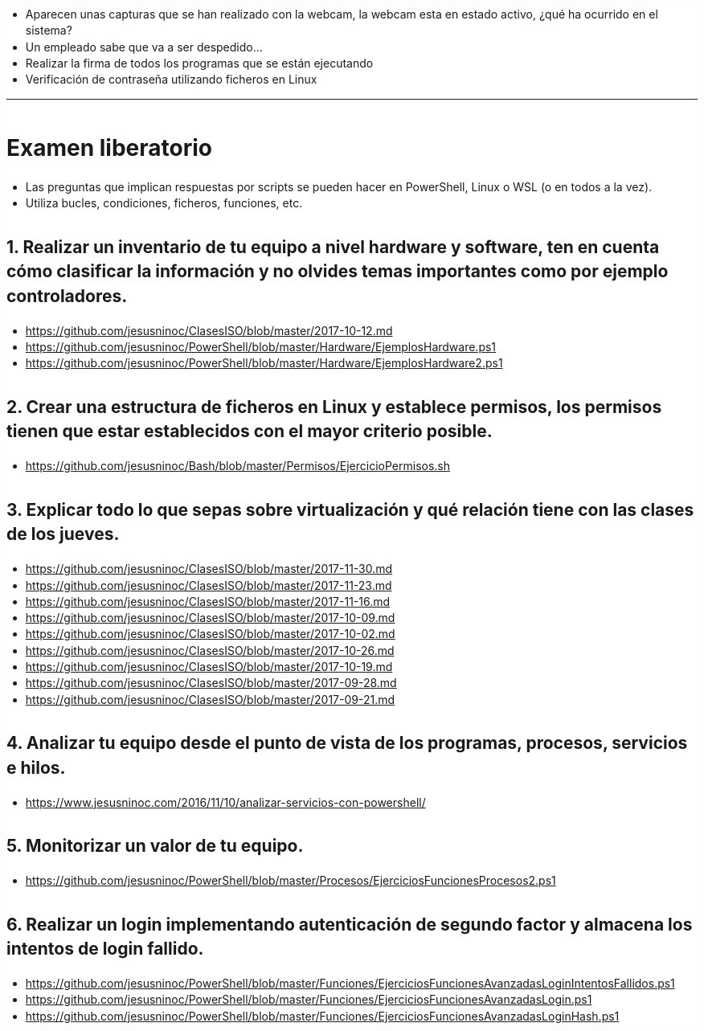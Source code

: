 - Aparecen unas capturas que se han realizado con la webcam, la webcam esta en estado activo, ¿qué ha ocurrido en el sistema?
- Un empleado sabe que va a ser despedido...
- Realizar la firma de todos los programas que se están ejecutando
- Verificación de contraseña utilizando ficheros en Linux

------------------------

# Examen liberatorio
- Las preguntas que implican respuestas por scripts se pueden hacer en PowerShell, Linux o WSL (o en todos a la vez).
- Utiliza bucles, condiciones, ficheros, funciones, etc.
 
## 1. Realizar un inventario de tu equipo a nivel hardware y software, ten en cuenta cómo clasificar la información y no olvides temas importantes como por ejemplo controladores.
* https://github.com/jesusninoc/ClasesISO/blob/master/2017-10-12.md
* https://github.com/jesusninoc/PowerShell/blob/master/Hardware/EjemplosHardware.ps1
* https://github.com/jesusninoc/PowerShell/blob/master/Hardware/EjemplosHardware2.ps1

## 2. Crear una estructura de ficheros en Linux y establece permisos, los permisos tienen que estar establecidos con el mayor criterio posible.
* https://github.com/jesusninoc/Bash/blob/master/Permisos/EjercicioPermisos.sh

## 3. Explicar todo lo que sepas sobre virtualización y qué relación tiene con las clases de los jueves.
* https://github.com/jesusninoc/ClasesISO/blob/master/2017-11-30.md
* https://github.com/jesusninoc/ClasesISO/blob/master/2017-11-23.md
* https://github.com/jesusninoc/ClasesISO/blob/master/2017-11-16.md
* https://github.com/jesusninoc/ClasesISO/blob/master/2017-10-09.md
* https://github.com/jesusninoc/ClasesISO/blob/master/2017-10-02.md
* https://github.com/jesusninoc/ClasesISO/blob/master/2017-10-26.md
* https://github.com/jesusninoc/ClasesISO/blob/master/2017-10-19.md
* https://github.com/jesusninoc/ClasesISO/blob/master/2017-09-28.md
* https://github.com/jesusninoc/ClasesISO/blob/master/2017-09-21.md

## 4. Analizar tu equipo desde el punto de vista de los programas, procesos, servicios e hilos.
* https://www.jesusninoc.com/2016/11/10/analizar-servicios-con-powershell/

## 5. Monitorizar un valor de tu equipo.
* https://github.com/jesusninoc/PowerShell/blob/master/Procesos/EjerciciosFuncionesProcesos2.ps1

## 6. Realizar un login implementando autenticación de segundo factor y almacena los intentos de login fallido.
* https://github.com/jesusninoc/PowerShell/blob/master/Funciones/EjerciciosFuncionesAvanzadasLoginIntentosFallidos.ps1
* https://github.com/jesusninoc/PowerShell/blob/master/Funciones/EjerciciosFuncionesAvanzadasLogin.ps1
* https://github.com/jesusninoc/PowerShell/blob/master/Funciones/EjerciciosFuncionesAvanzadasLoginHash.ps1
